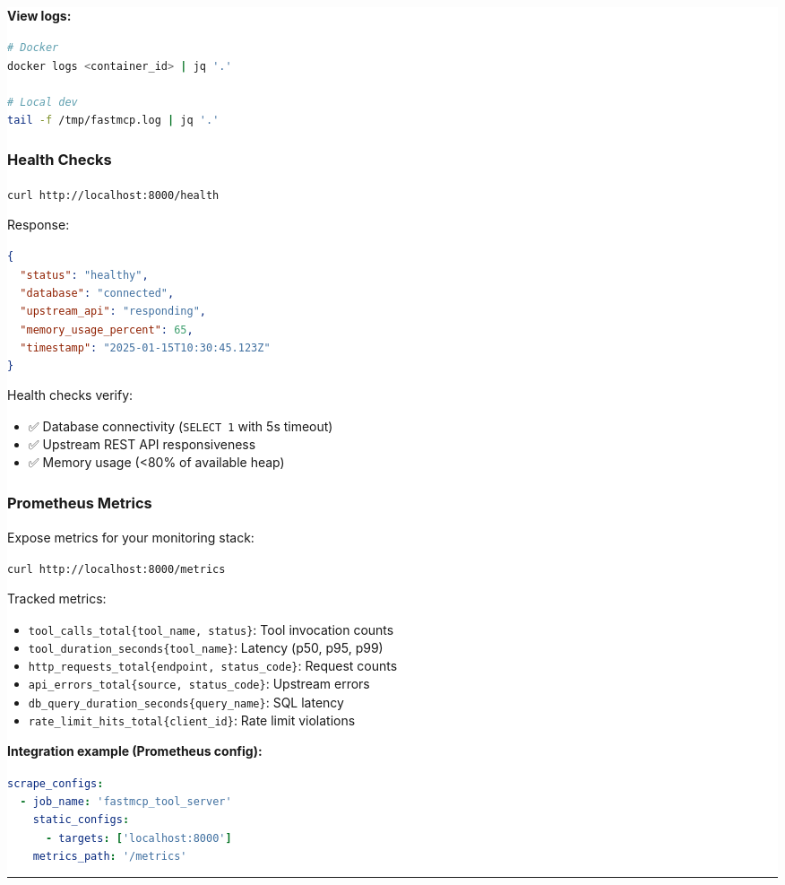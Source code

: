 **View logs:**
```bash
# Docker
docker logs <container_id> | jq '.'

# Local dev
tail -f /tmp/fastmcp.log | jq '.'
```

### Health Checks
```bash
curl http://localhost:8000/health
```

Response:
```json
{
  "status": "healthy",
  "database": "connected",
  "upstream_api": "responding",
  "memory_usage_percent": 65,
  "timestamp": "2025-01-15T10:30:45.123Z"
}
```

Health checks verify:
- ✅ Database connectivity (`SELECT 1` with 5s timeout)
- ✅ Upstream REST API responsiveness
- ✅ Memory usage (<80% of available heap)

### Prometheus Metrics
Expose metrics for your monitoring stack:

```bash
curl http://localhost:8000/metrics
```

Tracked metrics:
- `tool_calls_total{tool_name, status}`: Tool invocation counts
- `tool_duration_seconds{tool_name}`: Latency (p50, p95, p99)
- `http_requests_total{endpoint, status_code}`: Request counts
- `api_errors_total{source, status_code}`: Upstream errors
- `db_query_duration_seconds{query_name}`: SQL latency
- `rate_limit_hits_total{client_id}`: Rate limit violations

**Integration example (Prometheus config):**
```yaml
scrape_configs:
  - job_name: 'fastmcp_tool_server'
    static_configs:
      - targets: ['localhost:8000']
    metrics_path: '/metrics'
```

---
